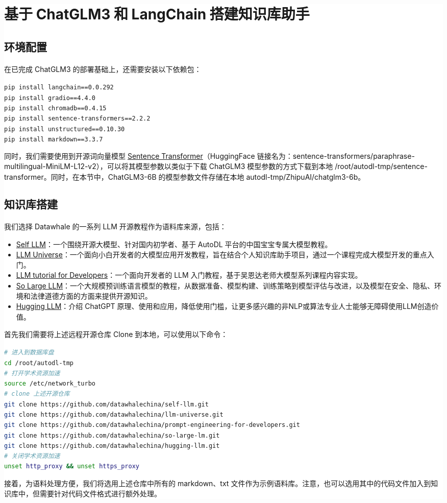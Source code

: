 # 基于 ChatGLM3 和 LangChain 搭建知识库助手

## 环境配置

在已完成 ChatGLM3 的部署基础上，还需要安装以下依赖包：

```bash
pip install langchain==0.0.292
pip install gradio==4.4.0
pip install chromadb==0.4.15
pip install sentence-transformers==2.2.2
pip install unstructured==0.10.30
pip install markdown==3.3.7
```

同时，我们需要使用到开源词向量模型 [Sentence Transformer](https://huggingface.co/sentence-transformers/paraphrase-multilingual-MiniLM-L12-v2)（HuggingFace 链接名为：sentence-transformers/paraphrase-multilingual-MiniLM-L12-v2），可以将其模型参数以类似于下载 ChatGLM3 模型参数的方式下载到本地 /root/autodl-tmp/sentence-transformer。同时，在本节中，ChatGLM3-6B 的模型参数文件存储在本地 autodl-tmp/ZhipuAI/chatglm3-6b。

## 知识库搭建

我们选择 Datawhale 的一系列 LLM 开源教程作为语料库来源，包括：

- [Self LLM](https://github.com/datawhalechina/self-llm)：一个围绕开源大模型、针对国内初学者、基于 AutoDL 平台的中国宝宝专属大模型教程。
- [LLM Universe](https://github.com/datawhalechina/llm-universe)：一个面向小白开发者的大模型应用开发教程，旨在结合个人知识库助手项目，通过一个课程完成大模型开发的重点入门。
- [LLM tutorial for Developers](https://github.com/datawhalechina/prompt-engineering-for-developers)：一个面向开发者的 LLM 入门教程，基于吴恩达老师大模型系列课程内容实现。
- [So Large LLM](https://github.com/datawhalechina/so-large-lm)：一个大规模预训练语言模型的教程，从数据准备、模型构建、训练策略到模型评估与改进，以及模型在安全、隐私、环境和法律道德方面的方面来提供开源知识。
- [Hugging LLM](https://github.com/datawhalechina/hugging-llm)：介绍 ChatGPT 原理、使用和应用，降低使用门槛，让更多感兴趣的非NLP或算法专业人士能够无障碍使用LLM创造价值。

首先我们需要将上述远程开源仓库 Clone 到本地，可以使用以下命令：

```bash
# 进入到数据库盘
cd /root/autodl-tmp
# 打开学术资源加速
source /etc/network_turbo
# clone 上述开源仓库
git clone https://github.com/datawhalechina/self-llm.git
git clone https://github.com/datawhalechina/llm-universe.git
git clone https://github.com/datawhalechina/prompt-engineering-for-developers.git
git clone https://github.com/datawhalechina/so-large-lm.git
git clone https://github.com/datawhalechina/hugging-llm.git
# 关闭学术资源加速
unset http_proxy && unset https_proxy
```

接着，为语料处理方便，我们将选用上述仓库中所有的 markdown、txt 文件作为示例语料库。注意，也可以选用其中的代码文件加入到知识库中，但需要针对代码文件格式进行额外处理。
